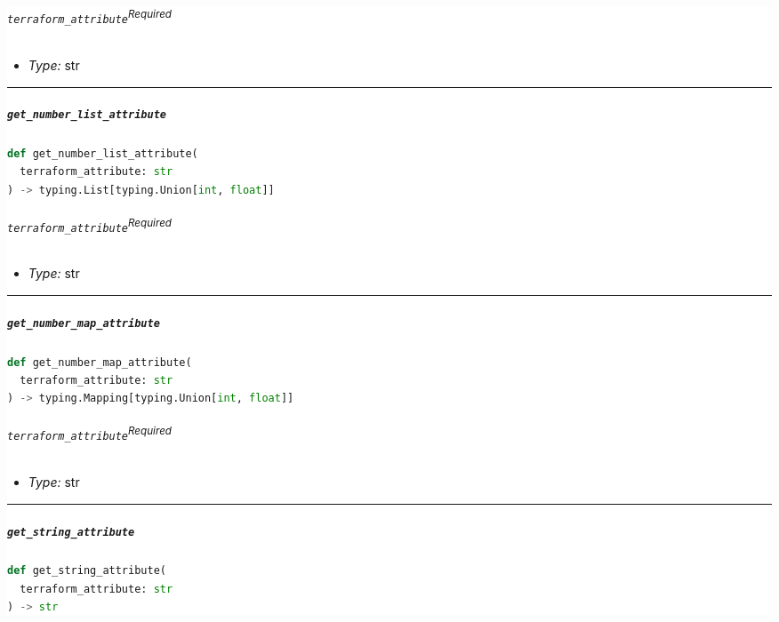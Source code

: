 ###### `terraform_attribute`<sup>Required</sup> <a name="terraform_attribute" id="rhizo-co-terraform-provider-vantage.dataVantageAwsProviderInfo.DataVantageAwsProviderInfo.getNumberAttribute.parameter.terraformAttribute"></a>

- *Type:* str

---

##### `get_number_list_attribute` <a name="get_number_list_attribute" id="rhizo-co-terraform-provider-vantage.dataVantageAwsProviderInfo.DataVantageAwsProviderInfo.getNumberListAttribute"></a>

```python
def get_number_list_attribute(
  terraform_attribute: str
) -> typing.List[typing.Union[int, float]]
```

###### `terraform_attribute`<sup>Required</sup> <a name="terraform_attribute" id="rhizo-co-terraform-provider-vantage.dataVantageAwsProviderInfo.DataVantageAwsProviderInfo.getNumberListAttribute.parameter.terraformAttribute"></a>

- *Type:* str

---

##### `get_number_map_attribute` <a name="get_number_map_attribute" id="rhizo-co-terraform-provider-vantage.dataVantageAwsProviderInfo.DataVantageAwsProviderInfo.getNumberMapAttribute"></a>

```python
def get_number_map_attribute(
  terraform_attribute: str
) -> typing.Mapping[typing.Union[int, float]]
```

###### `terraform_attribute`<sup>Required</sup> <a name="terraform_attribute" id="rhizo-co-terraform-provider-vantage.dataVantageAwsProviderInfo.DataVantageAwsProviderInfo.getNumberMapAttribute.parameter.terraformAttribute"></a>

- *Type:* str

---

##### `get_string_attribute` <a name="get_string_attribute" id="rhizo-co-terraform-provider-vantage.dataVantageAwsProviderInfo.DataVantageAwsProviderInfo.getStringAttribute"></a>

```python
def get_string_attribute(
  terraform_attribute: str
) -> str
```
